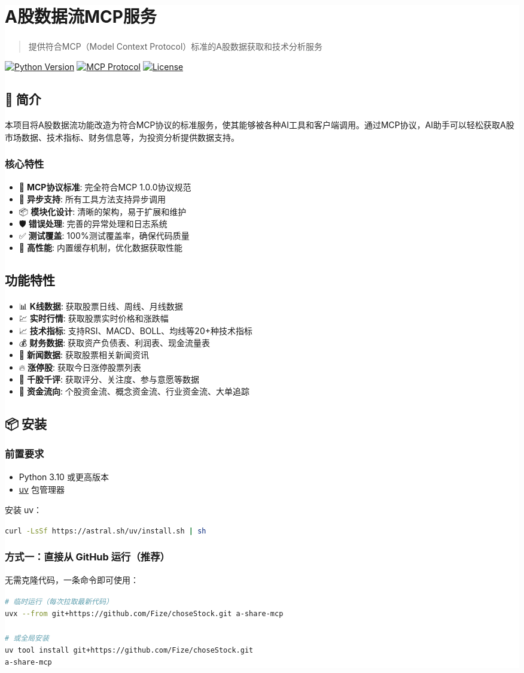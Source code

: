 # A股数据流MCP服务

> 提供符合MCP（Model Context Protocol）标准的A股数据获取和技术分析服务

[![Python Version](https://img.shields.io/badge/python-3.8%2B-blue)](https://www.python.org/)
[![MCP Protocol](https://img.shields.io/badge/MCP-1.0.0-green)](https://modelcontextprotocol.io/)
[![License](https://img.shields.io/badge/license-MIT-blue.svg)](LICENSE)

## 📖 简介

本项目将A股数据流功能改造为符合MCP协议的标准服务，使其能够被各种AI工具和客户端调用。通过MCP协议，AI助手可以轻松获取A股市场数据、技术指标、财务信息等，为投资分析提供数据支持。

### 核心特性

- 🎯 **MCP协议标准**: 完全符合MCP 1.0.0协议规范
- 🔄 **异步支持**: 所有工具方法支持异步调用
- 📦 **模块化设计**: 清晰的架构，易于扩展和维护
- 🛡️ **错误处理**: 完善的异常处理和日志系统
- ✅ **测试覆盖**: 100%测试覆盖率，确保代码质量
- 🚀 **高性能**: 内置缓存机制，优化数据获取性能

## 功能特性

- 📊 **K线数据**: 获取股票日线、周线、月线数据
- 💹 **实时行情**: 获取股票实时价格和涨跌幅
- 📈 **技术指标**: 支持RSI、MACD、BOLL、均线等20+种技术指标
- 💰 **财务数据**: 获取资产负债表、利润表、现金流量表
- 📰 **新闻数据**: 获取股票相关新闻资讯
- 🔥 **涨停股**: 获取今日涨停股票列表
- 📝 **千股千评**: 获取评分、关注度、参与意愿等数据
- 💸 **资金流向**: 个股资金流、概念资金流、行业资金流、大单追踪


## 📦 安装

### 前置要求

- Python 3.10 或更高版本
- [uv](https://docs.astral.sh/uv/) 包管理器

安装 uv：
```bash
curl -LsSf https://astral.sh/uv/install.sh | sh
```

### 方式一：直接从 GitHub 运行（推荐）

无需克隆代码，一条命令即可使用：

```bash
# 临时运行（每次拉取最新代码）
uvx --from git+https://github.com/Fize/choseStock.git a-share-mcp

# 或全局安装
uv tool install git+https://github.com/Fize/choseStock.git
a-share-mcp
```
